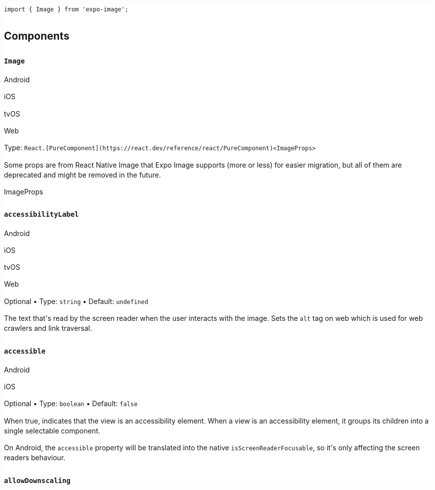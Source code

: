     import { Image } from 'expo-image';
    

## Components

### `Image`

Android

iOS

tvOS

Web

Type:
`React.[PureComponent](https://react.dev/reference/react/PureComponent)<ImageProps>`

Some props are from React Native Image that Expo Image supports (more or less)
for easier migration, but all of them are deprecated and might be removed in
the future.

ImageProps

### `accessibilityLabel`

Android

iOS

tvOS

Web

Optional • Type: `string` • Default: `undefined`

The text that's read by the screen reader when the user interacts with the
image. Sets the `alt` tag on web which is used for web crawlers and link
traversal.

### `accessible`

Android

iOS

Optional • Type: `boolean` • Default: `false`

When true, indicates that the view is an accessibility element. When a view is
an accessibility element, it groups its children into a single selectable
component.

On Android, the `accessible` property will be translated into the native
`isScreenReaderFocusable`, so it's only affecting the screen readers
behaviour.

### `allowDownscaling`
